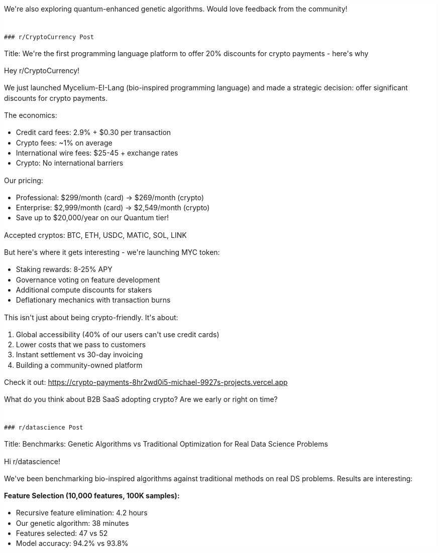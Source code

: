 We're also exploring quantum-enhanced genetic algorithms. Would love feedback from the community!
```

### r/CryptoCurrency Post
```
Title: We're the first programming language platform to offer 20% discounts for crypto payments - here's why

Hey r/CryptoCurrency!

We just launched Mycelium-EI-Lang (bio-inspired programming language) and made a strategic decision: offer significant discounts for crypto payments.

The economics:
- Credit card fees: 2.9% + $0.30 per transaction
- Crypto fees: ~1% on average
- International wire fees: $25-45 + exchange rates
- Crypto: No international barriers

Our pricing:
- Professional: $299/month (card) → $269/month (crypto)
- Enterprise: $2,999/month (card) → $2,549/month (crypto)
- Save up to $20,000/year on our Quantum tier!

Accepted cryptos: BTC, ETH, USDC, MATIC, SOL, LINK

But here's where it gets interesting - we're launching MYC token:
- Staking rewards: 8-25% APY
- Governance voting on feature development
- Additional compute discounts for stakers
- Deflationary mechanics with transaction burns

This isn't just about being crypto-friendly. It's about:
1. Global accessibility (40% of our users can't use credit cards)
2. Lower costs that we pass to customers
3. Instant settlement vs 30-day invoicing
4. Building a community-owned platform

Check it out: https://crypto-payments-8hr2wd0i5-michael-9927s-projects.vercel.app

What do you think about B2B SaaS adopting crypto? Are we early or right on time?
```

### r/datascience Post
```
Title: Benchmarks: Genetic Algorithms vs Traditional Optimization for Real Data Science Problems

Hi r/datascience!

We've been benchmarking bio-inspired algorithms against traditional methods on real DS problems. Results are interesting:

**Feature Selection (10,000 features, 100K samples):**
- Recursive feature elimination: 4.2 hours
- Our genetic algorithm: 38 minutes
- Features selected: 47 vs 52
- Model accuracy: 94.2% vs 93.8%
